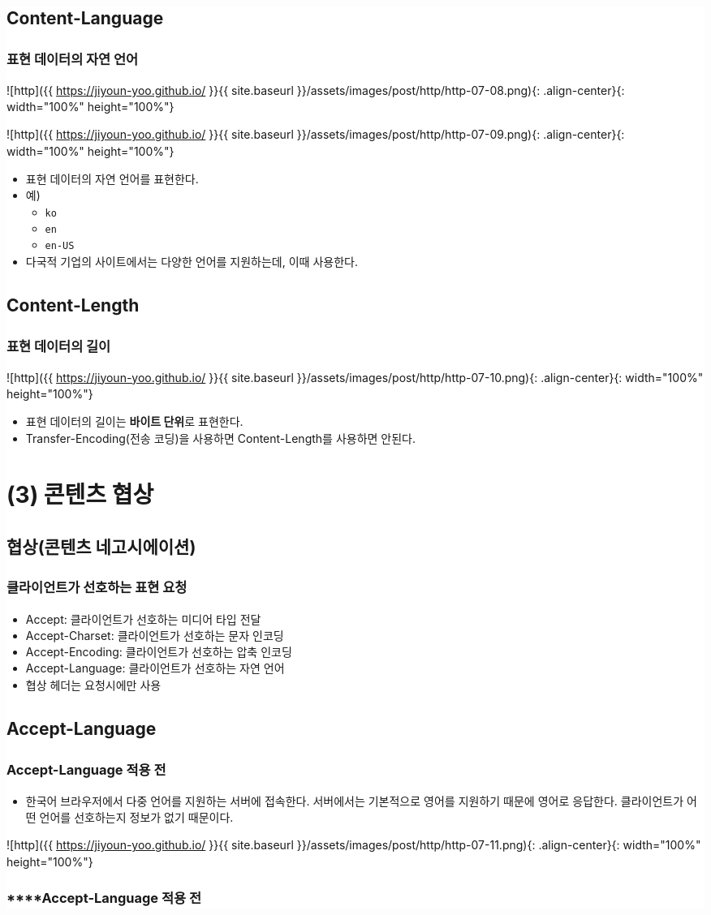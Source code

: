 ## Content-Language

### 표현 데이터의 자연 언어

![http]({{ https://jiyoun-yoo.github.io/ }}{{ site.baseurl }}/assets/images/post/http/http-07-08.png){: .align-center}{: width="100%" height="100%"}

![http]({{ https://jiyoun-yoo.github.io/ }}{{ site.baseurl }}/assets/images/post/http/http-07-09.png){: .align-center}{: width="100%" height="100%"}

- 표현 데이터의 자연 언어를 표현한다.
- 예)
    - `ko`
    - `en`
    - `en-US`
- 다국적 기업의 사이트에서는 다양한 언어를 지원하는데, 이때 사용한다.

## Content-Length

### 표현 데이터의 길이

![http]({{ https://jiyoun-yoo.github.io/ }}{{ site.baseurl }}/assets/images/post/http/http-07-10.png){: .align-center}{: width="100%" height="100%"}

- 표현 데이터의 길이는 **바이트 단위**로 표현한다.
- Transfer-Encoding(전송 코딩)을 사용하면 Content-Length를 사용하면 안된다.

# (3) 콘텐츠 협상

## 협상(콘텐츠 네고시에이션)

### 클라이언트가 선호하는 표현 요청

- Accept: 클라이언트가 선호하는 미디어 타입 전달
- Accept-Charset: 클라이언트가 선호하는 문자 인코딩
- Accept-Encoding: 클라이언트가 선호하는 압축 인코딩
- Accept-Language: 클라이언트가 선호하는 자연 언어
- 협상 헤더는 요청시에만 사용

## Accept-Language

### Accept-Language 적용 전

- 한국어 브라우저에서 다중 언어를 지원하는 서버에 접속한다. 서버에서는 기본적으로 영어를 지원하기 때문에 영어로 응답한다. 클라이언트가 어떤 언어를 선호하는지 정보가 없기 때문이다.

![http]({{ https://jiyoun-yoo.github.io/ }}{{ site.baseurl }}/assets/images/post/http/http-07-11.png){: .align-center}{: width="100%" height="100%"}

### ****Accept-Language 적용 전
